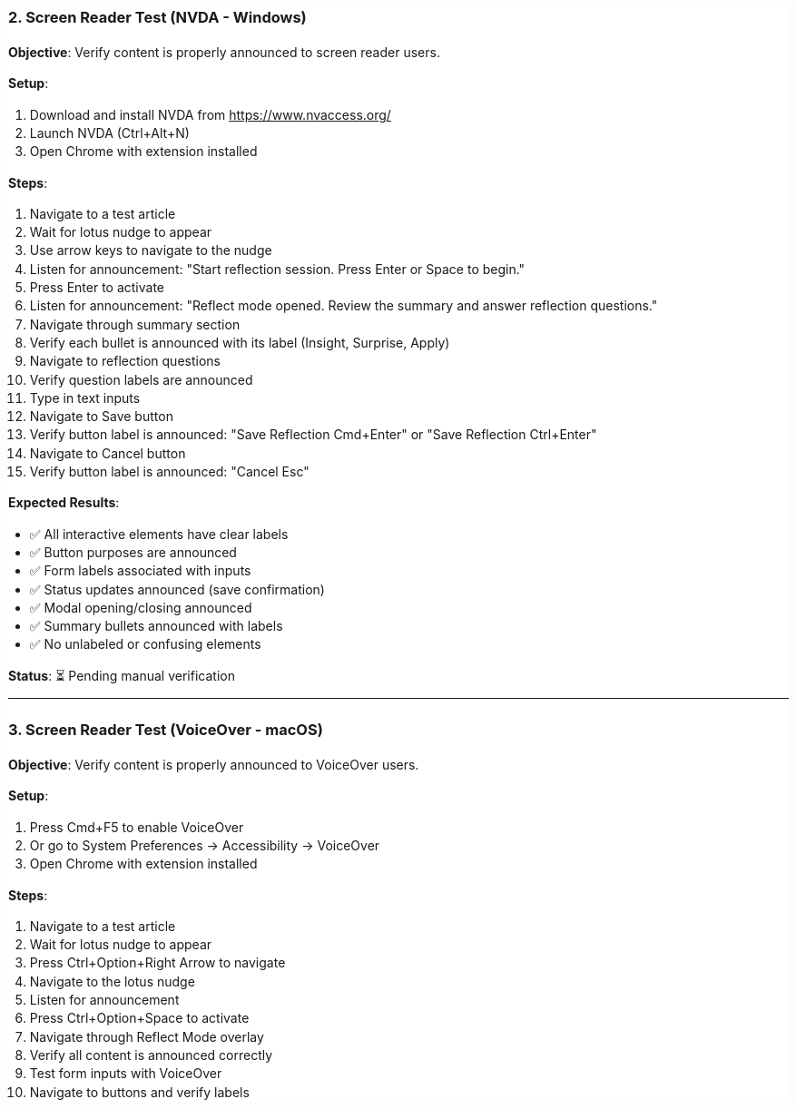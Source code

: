 ### 2. Screen Reader Test (NVDA - Windows)

**Objective**: Verify content is properly announced to screen reader users.

**Setup**:

1. Download and install NVDA from https://www.nvaccess.org/
2. Launch NVDA (Ctrl+Alt+N)
3. Open Chrome with extension installed

**Steps**:

1. Navigate to a test article
2. Wait for lotus nudge to appear
3. Use arrow keys to navigate to the nudge
4. Listen for announcement: "Start reflection session. Press Enter or Space to begin."
5. Press Enter to activate
6. Listen for announcement: "Reflect mode opened. Review the summary and answer reflection questions."
7. Navigate through summary section
8. Verify each bullet is announced with its label (Insight, Surprise, Apply)
9. Navigate to reflection questions
10. Verify question labels are announced
11. Type in text inputs
12. Navigate to Save button
13. Verify button label is announced: "Save Reflection Cmd+Enter" or "Save Reflection Ctrl+Enter"
14. Navigate to Cancel button
15. Verify button label is announced: "Cancel Esc"

**Expected Results**:

- ✅ All interactive elements have clear labels
- ✅ Button purposes are announced
- ✅ Form labels associated with inputs
- ✅ Status updates announced (save confirmation)
- ✅ Modal opening/closing announced
- ✅ Summary bullets announced with labels
- ✅ No unlabeled or confusing elements

**Status**: ⏳ Pending manual verification

---

### 3. Screen Reader Test (VoiceOver - macOS)

**Objective**: Verify content is properly announced to VoiceOver users.

**Setup**:

1. Press Cmd+F5 to enable VoiceOver
2. Or go to System Preferences → Accessibility → VoiceOver
3. Open Chrome with extension installed

**Steps**:

1. Navigate to a test article
2. Wait for lotus nudge to appear
3. Press Ctrl+Option+Right Arrow to navigate
4. Navigate to the lotus nudge
5. Listen for announcement
6. Press Ctrl+Option+Space to activate
7. Navigate through Reflect Mode overlay
8. Verify all content is announced correctly
9. Test form inputs with VoiceOver
10. Navigate to buttons and verify labels
